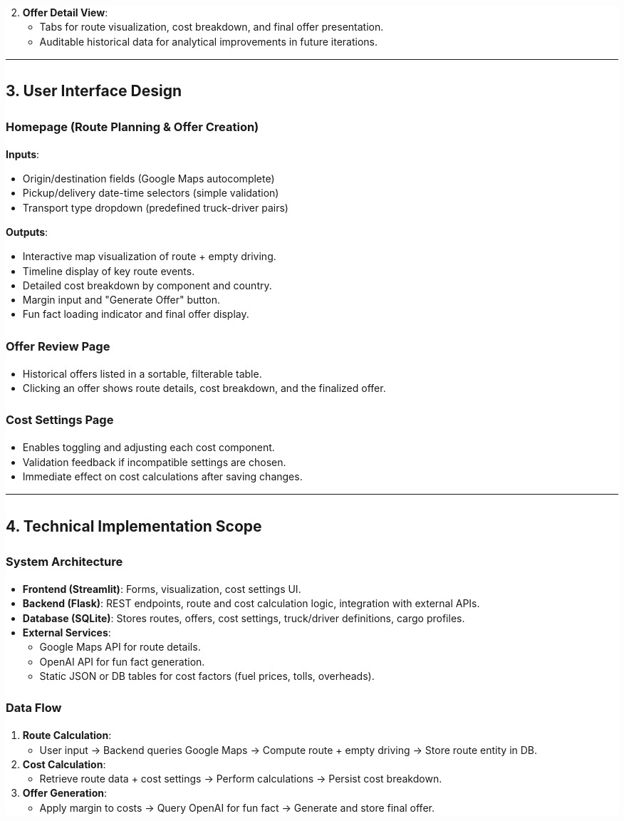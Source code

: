2. **Offer Detail View**:
   - Tabs for route visualization, cost breakdown, and final offer presentation.
   - Auditable historical data for analytical improvements in future iterations.

---

## 3. User Interface Design

### Homepage (Route Planning & Offer Creation)

**Inputs**:
- Origin/destination fields (Google Maps autocomplete)
- Pickup/delivery date-time selectors (simple validation)
- Transport type dropdown (predefined truck-driver pairs)
  
**Outputs**:
- Interactive map visualization of route + empty driving.
- Timeline display of key route events.
- Detailed cost breakdown by component and country.
- Margin input and "Generate Offer" button.
- Fun fact loading indicator and final offer display.

### Offer Review Page

- Historical offers listed in a sortable, filterable table.
- Clicking an offer shows route details, cost breakdown, and the finalized offer.

### Cost Settings Page

- Enables toggling and adjusting each cost component.
- Validation feedback if incompatible settings are chosen.
- Immediate effect on cost calculations after saving changes.

---

## 4. Technical Implementation Scope

### System Architecture

- **Frontend (Streamlit)**: Forms, visualization, cost settings UI.
- **Backend (Flask)**: REST endpoints, route and cost calculation logic, integration with external APIs.
- **Database (SQLite)**: Stores routes, offers, cost settings, truck/driver definitions, cargo profiles.
- **External Services**:
  - Google Maps API for route details.
  - OpenAI API for fun fact generation.
  - Static JSON or DB tables for cost factors (fuel prices, tolls, overheads).

### Data Flow

1. **Route Calculation**:
   - User input → Backend queries Google Maps → Compute route + empty driving → Store route entity in DB.
2. **Cost Calculation**:
   - Retrieve route data + cost settings → Perform calculations → Persist cost breakdown.
3. **Offer Generation**:
   - Apply margin to costs → Query OpenAI for fun fact → Generate and store final offer.
